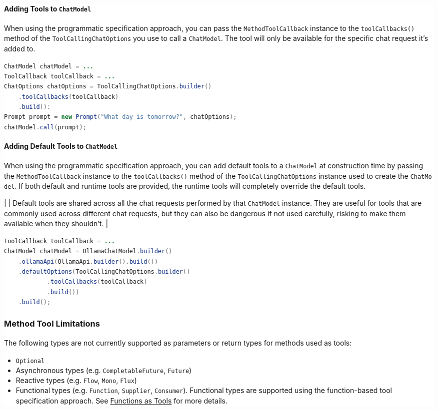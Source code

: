 #### <a href="about:blank#_adding_tools_to_chatmodel_2"></a> Adding Tools to `ChatModel`

When using the programmatic specification approach, you can pass the `MethodToolCallback` instance to the
`toolCallbacks()` method of the `ToolCallingChatOptions` you use to call a `ChatModel`. The tool will only be available
for the specific chat request it’s added to.

```java
ChatModel chatModel = ...
ToolCallback toolCallback = ...
ChatOptions chatOptions = ToolCallingChatOptions.builder()
    .toolCallbacks(toolCallback)
    .build():
Prompt prompt = new Prompt("What day is tomorrow?", chatOptions);
chatModel.call(prompt);
```

#### <a href="about:blank#_adding_default_tools_to_chatmodel_2"></a> Adding Default Tools to `ChatModel`

When using the programmatic specification approach, you can add default tools to a `ChatModel` at construction time by
passing the `MethodToolCallback` instance to the `toolCallbacks()` method of the `ToolCallingChatOptions` instance used
to create the `ChatModel`.
If both default and runtime tools are provided, the runtime tools will completely override the default tools.

|   | Default tools are shared across all the chat requests performed by that `ChatModel` instance. They
are useful for tools that are commonly used across different chat requests, but they can also be dangerous if not used
carefully, risking to make them available when they shouldn’t.  |

```java
ToolCallback toolCallback = ...
ChatModel chatModel = OllamaChatModel.builder()
    .ollamaApi(OllamaApi.builder().build())
    .defaultOptions(ToolCallingChatOptions.builder()
            .toolCallbacks(toolCallback)
            .build())
    .build();
```

### <a href="about:blank#_method_tool_limitations"></a> Method Tool Limitations

The following types are not currently supported as parameters or return types for methods used as tools:

- `Optional`
- Asynchronous types (e.g. `CompletableFuture`, `Future`)
- Reactive types (e.g. `Flow`, `Mono`, `Flux`)
- Functional types (e.g. `Function`, `Supplier`, `Consumer`).
  Functional types are supported using the function-based tool specification approach.
  See [Functions as Tools](about:blank#_functions_as_tools) for more details.
